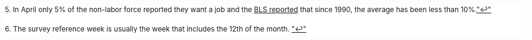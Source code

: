 <P CLASS="footnote" style="line-height:0.75">
<sup id="fn5">5. In April only 5% of the non-labor force reported they want a job and the <a href="http://www.bls.gov/cps/cps_htgm.htm#nilf">BLS reported</a> that since 1990, the average has been less than 10%.<a href="#ref5" title="Jump back to footnote 5 in the text.">"&#8617;"</a><sup>
</P>

<P CLASS="footnote" style="line-height:0.75">
<sup id="fn6">6. The survey reference week is usually the week that includes the 12th of the month. <a href="#ref6" title="Jump back to footnote 6 in the text.">"&#8617;"</a><sup>
</P>

